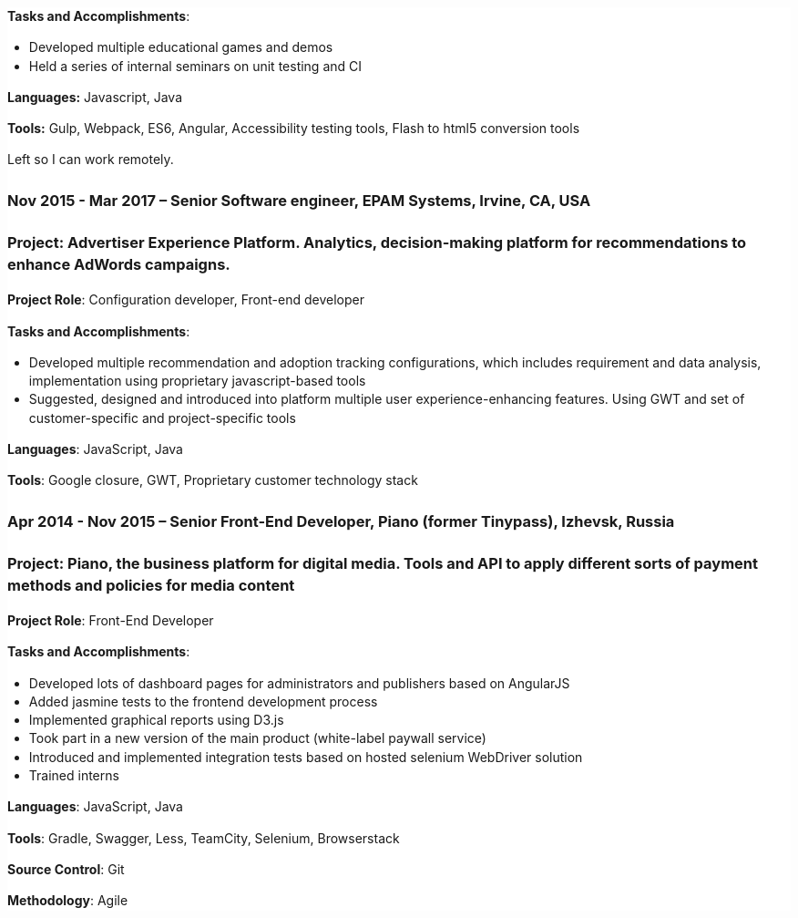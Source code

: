 **Tasks and Accomplishments**:

- Developed multiple educational games and demos
- Held a series of internal seminars on unit testing and CI

**Languages:** Javascript, Java

**Tools:** Gulp, Webpack, ES6, Angular, Accessibility testing tools, Flash to html5 conversion tools

Left so I can work remotely.

### Nov 2015 - Mar 2017 – Senior Software engineer, EPAM Systems, Irvine, CA, USA

### **Project**: Advertiser Experience Platform. Analytics, decision-making platform for recommendations to enhance AdWords campaigns.

**Project Role**: Configuration developer, Front-end developer

**Tasks and Accomplishments**:

- Developed multiple recommendation and adoption tracking configurations, which includes requirement and data analysis, implementation using proprietary javascript-based tools
- Suggested, designed and introduced into platform multiple user experience-enhancing features. Using GWT and set of customer-specific and project-specific tools

**Languages**: JavaScript, Java

**Tools**: Google closure, GWT, Proprietary customer technology stack

### Apr 2014 - Nov 2015 – Senior Front-End Developer, Piano (former Tinypass), Izhevsk, Russia

### **Project**: Piano, the business platform for digital media. Tools and API to apply different sorts of payment methods and policies for media content

**Project Role**: Front-End Developer

**Tasks and Accomplishments**:

- Developed lots of dashboard pages for administrators and publishers based on AngularJS
- Added jasmine tests to the frontend development process
- Implemented graphical reports using D3.js
- Took part in a new version of the main product (white-label paywall service)
- Introduced and implemented integration tests based on hosted selenium WebDriver solution
- Trained interns

**Languages**: JavaScript, Java

**Tools**: Gradle, Swagger, Less, TeamCity, Selenium, Browserstack

**Source Control**: Git

**Methodology**: Agile
